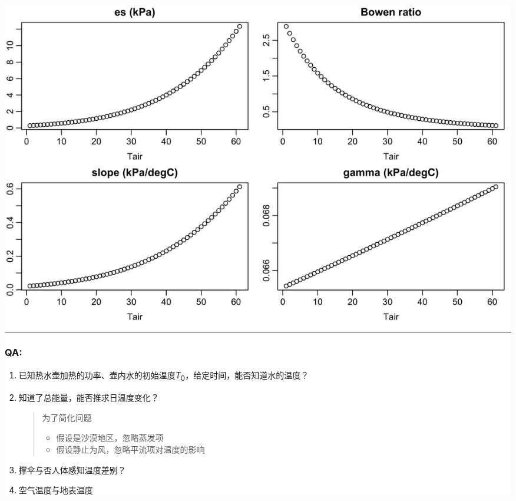 ![h:16cm](images/ch05_辐射与能量平衡/感热潜热-变化.png)  

---

<h3>QA: </h3>

1. 已知热水壶加热的功率、壶内水的初始温度$T_0$，给定时间，能否知道水的温度？

2. 知道了总能量，能否推求日温度变化？
   > 为了简化问题
   > - 假设是沙漠地区，忽略蒸发项
   > - 假设静止为风，忽略平流项对温度的影响

3. 撑伞与否人体感知温度差别？

4. 空气温度与地表温度
